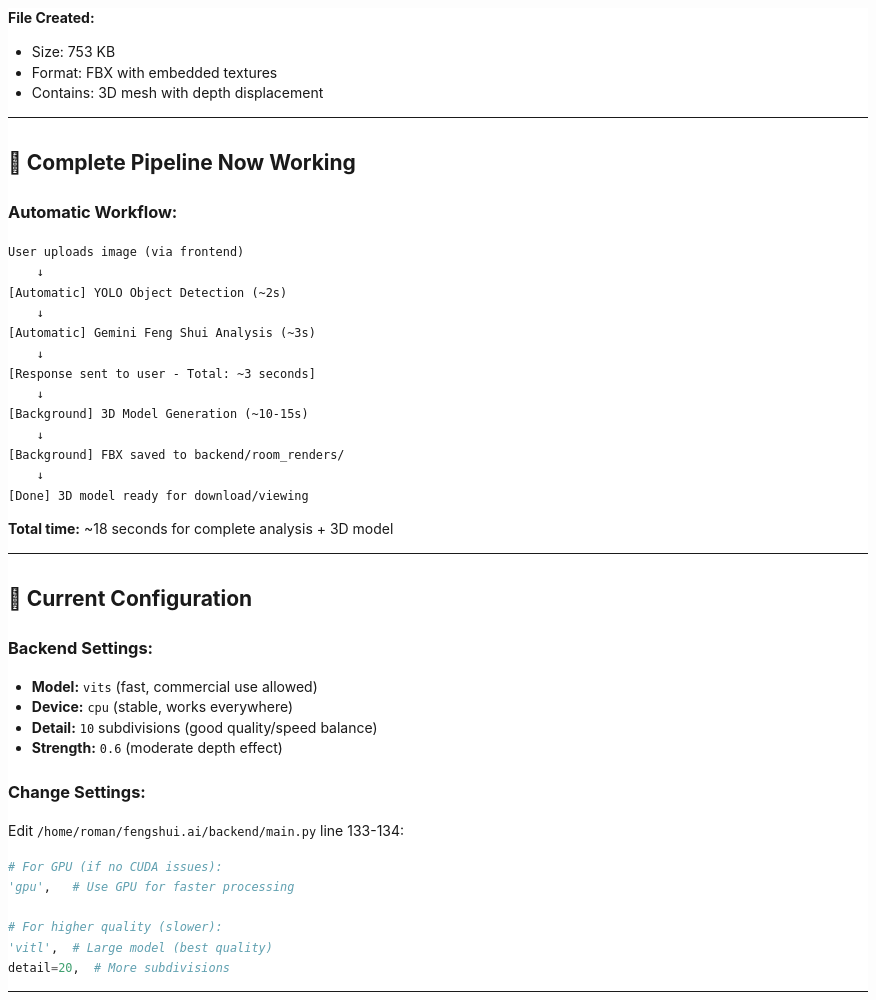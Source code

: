 **File Created:**
- Size: 753 KB
- Format: FBX with embedded textures
- Contains: 3D mesh with depth displacement

---

## 🚀 Complete Pipeline Now Working

### **Automatic Workflow:**

```
User uploads image (via frontend)
    ↓
[Automatic] YOLO Object Detection (~2s)
    ↓
[Automatic] Gemini Feng Shui Analysis (~3s)
    ↓
[Response sent to user - Total: ~3 seconds]
    ↓
[Background] 3D Model Generation (~10-15s)
    ↓
[Background] FBX saved to backend/room_renders/
    ↓
[Done] 3D model ready for download/viewing
```

**Total time:** ~18 seconds for complete analysis + 3D model

---

## 🎯 Current Configuration

### **Backend Settings:**
- **Model:** `vits` (fast, commercial use allowed)
- **Device:** `cpu` (stable, works everywhere)
- **Detail:** `10` subdivisions (good quality/speed balance)
- **Strength:** `0.6` (moderate depth effect)

### **Change Settings:**
Edit `/home/roman/fengshui.ai/backend/main.py` line 133-134:

```python
# For GPU (if no CUDA issues):
'gpu',   # Use GPU for faster processing

# For higher quality (slower):
'vitl',  # Large model (best quality)
detail=20,  # More subdivisions
```

---
